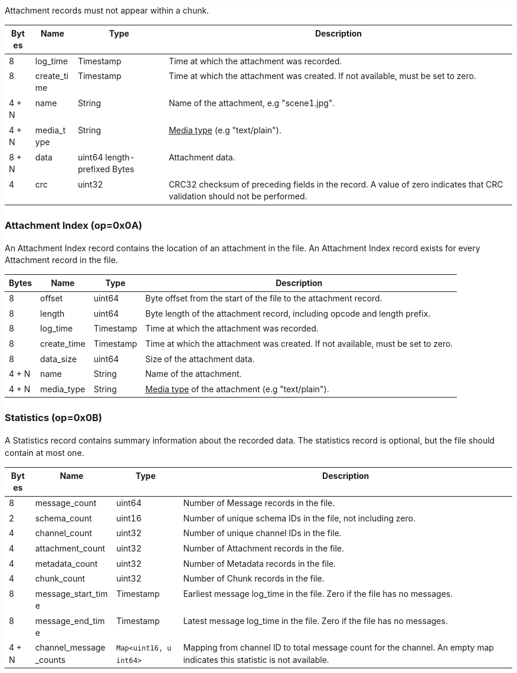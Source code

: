 Attachment records must not appear within a chunk.

| Bytes | Name        | Type                         | Description                                                                                                              |
| ----- | ----------- | ---------------------------- | ------------------------------------------------------------------------------------------------------------------------ |
| 8     | log_time    | Timestamp                    | Time at which the attachment was recorded.                                                                               |
| 8     | create_time | Timestamp                    | Time at which the attachment was created. If not available, must be set to zero.                                         |
| 4 + N | name        | String                       | Name of the attachment, e.g "scene1.jpg".                                                                                |
| 4 + N | media_type  | String                       | [Media type](https://en.wikipedia.org/wiki/Media_type) (e.g "text/plain").                                               |
| 8 + N | data        | uint64 length-prefixed Bytes | Attachment data.                                                                                                         |
| 4     | crc         | uint32                       | CRC32 checksum of preceding fields in the record. A value of zero indicates that CRC validation should not be performed. |

### Attachment Index (op=0x0A)

An Attachment Index record contains the location of an attachment in the file. An Attachment Index record exists for every Attachment record in the file.

| Bytes | Name        | Type      | Description                                                                                  |
| ----- | ----------- | --------- | -------------------------------------------------------------------------------------------- |
| 8     | offset      | uint64    | Byte offset from the start of the file to the attachment record.                             |
| 8     | length      | uint64    | Byte length of the attachment record, including opcode and length prefix.                    |
| 8     | log_time    | Timestamp | Time at which the attachment was recorded.                                                   |
| 8     | create_time | Timestamp | Time at which the attachment was created. If not available, must be set to zero.             |
| 8     | data_size   | uint64    | Size of the attachment data.                                                                 |
| 4 + N | name        | String    | Name of the attachment.                                                                      |
| 4 + N | media_type  | String    | [Media type](https://en.wikipedia.org/wiki/Media_type) of the attachment (e.g "text/plain"). |

### Statistics (op=0x0B)

A Statistics record contains summary information about the recorded data. The statistics record is optional, but the file should contain at most one.

| Bytes | Name                   | Type                  | Description                                                                                                             |
| ----- | ---------------------- | --------------------- | ----------------------------------------------------------------------------------------------------------------------- |
| 8     | message_count          | uint64                | Number of Message records in the file.                                                                                  |
| 2     | schema_count           | uint16                | Number of unique schema IDs in the file, not including zero.                                                            |
| 4     | channel_count          | uint32                | Number of unique channel IDs in the file.                                                                               |
| 4     | attachment_count       | uint32                | Number of Attachment records in the file.                                                                               |
| 4     | metadata_count         | uint32                | Number of Metadata records in the file.                                                                                 |
| 4     | chunk_count            | uint32                | Number of Chunk records in the file.                                                                                    |
| 8     | message_start_time     | Timestamp             | Earliest message log_time in the file. Zero if the file has no messages.                                                |
| 8     | message_end_time       | Timestamp             | Latest message log_time in the file. Zero if the file has no messages.                                                  |
| 4 + N | channel_message_counts | `Map<uint16, uint64>` | Mapping from channel ID to total message count for the channel. An empty map indicates this statistic is not available. |
